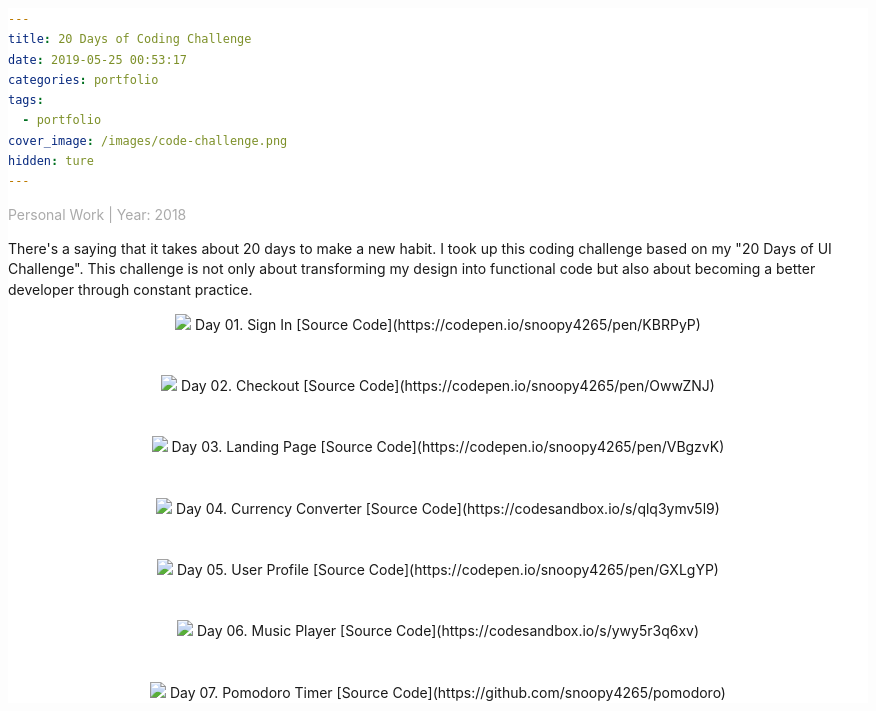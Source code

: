 ```yaml
---
title: 20 Days of Coding Challenge
date: 2019-05-25 00:53:17
categories: portfolio
tags:
  - portfolio
cover_image: /images/code-challenge.png
hidden: ture
---
```

<p style="color:#aaa;">Personal Work | Year: 2018</p>

There's a saying that it takes about 20 days to make a new habit. I took up this coding challenge based on my "20 Days of UI Challenge". This challenge is not only about transforming my design into functional code but also about becoming a better developer through constant practice.

<div style="text-align:center;margin-bottom:40px;">
<img src="https://drive.google.com/uc?export=view&id=1zyAOqZ1-25Lt0RDB0lKswnCN3PLcn71p" width="100%" height="auto" />
Day 01. Sign In
[Source Code](https://codepen.io/snoopy4265/pen/KBRPyP)
</div>

<div style="text-align:center;margin-bottom:40px;">
<img src="https://drive.google.com/uc?export=view&id=1QgeHijctCOIx31aUi2dqB0N5ljdrsPqO" width="100%" height="auto" />
Day 02. Checkout
[Source Code](https://codepen.io/snoopy4265/pen/OwwZNJ)
</div>

<div style="text-align:center;margin-bottom:40px;">
<img src="https://drive.google.com/uc?export=view&id=10JRBkeL3B1RZwUUdnXd25X6HbKsYhiKN" width="100%" height="auto" />
Day 03. Landing Page
[Source Code](https://codepen.io/snoopy4265/pen/VBgzvK)
</div>

<div style="text-align:center;margin-bottom:40px;">
<img src="https://drive.google.com/uc?export=view&id=1dZHJWryPFi-rNJwYLK9Hsr3Q9GUrOvdP" width="100%" height="auto" />
Day 04. Currency Converter
[Source Code](https://codesandbox.io/s/qlq3ymv5l9)
</div>

<div style="text-align:center;margin-bottom:40px;">
<img src="https://drive.google.com/uc?export=view&id=1c7wUQXtUK0vPlNXsC4WQKM0Ahb_LbWX9" width="100%" height="auto" />
Day 05. User Profile
[Source Code](https://codepen.io/snoopy4265/pen/GXLgYP)
</div>

<div style="text-align:center;margin-bottom:40px;">
<img src="https://drive.google.com/uc?export=view&id=1M55yVAZQU8WgYh_8PnOEwJceigcUSWmz" width="100%" height="auto" />
Day 06. Music Player
[Source Code](https://codesandbox.io/s/ywy5r3q6xv)
</div>

<div style="text-align:center;margin-bottom:40px;">
<img src="https://drive.google.com/uc?export=view&id=1P8gYujvzeO6ruMVHTwXHpjZ3K8fiRY1D" width="100%" height="auto" />
Day 07. Pomodoro Timer
[Source Code](https://github.com/snoopy4265/pomodoro)
</div>
